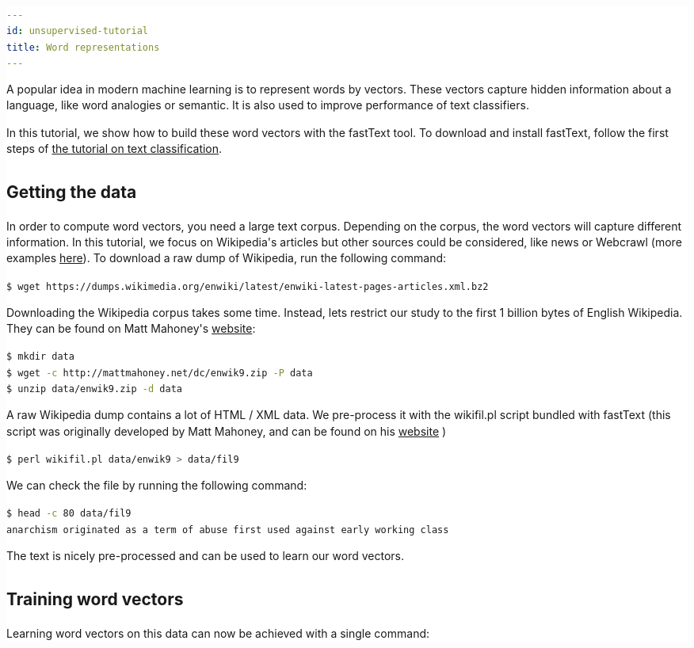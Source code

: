 ```yaml
---
id: unsupervised-tutorial
title: Word representations
---
```

A popular idea in modern machine learning is to represent words by vectors. These vectors capture hidden information about a language, like word analogies or semantic. It is also used to improve performance of text classifiers.

In this tutorial, we show how to build these word vectors with the fastText tool. To download and install fastText, follow the first steps of [the tutorial on text classification](https://fasttext.cc/docs/en/supervised-tutorial.html).

## Getting the data

In order to compute word vectors, you need a large text corpus. Depending on the corpus, the word vectors will capture different information. In this tutorial, we focus on Wikipedia's articles but other sources could be considered, like  news or Webcrawl (more examples [here](http://statmt.org/)). To download a raw dump of Wikipedia, run the following command:

```bash
$ wget https://dumps.wikimedia.org/enwiki/latest/enwiki-latest-pages-articles.xml.bz2
```

Downloading  the Wikipedia corpus takes some time. Instead, lets restrict our study to the  first 1 billion bytes of English Wikipedia. They can be found on Matt Mahoney's [website](http://mattmahoney.net/):

```bash
$ mkdir data
$ wget -c http://mattmahoney.net/dc/enwik9.zip -P data
$ unzip data/enwik9.zip -d data
```

A raw Wikipedia dump contains a lot of HTML / XML data. We pre-process it with the wikifil.pl script bundled with fastText (this script was originally developed by Matt Mahoney, and can be found on his [website](http://mattmahoney.net/) )

```bash
$ perl wikifil.pl data/enwik9 > data/fil9
```

We can check the file by running the following command:

```bash
$ head -c 80 data/fil9
anarchism originated as a term of abuse first used against early working class
```

The text is nicely pre-processed and can be used to learn our word vectors.

## Training word vectors



Learning  word vectors on this data can now be achieved with a single command:
